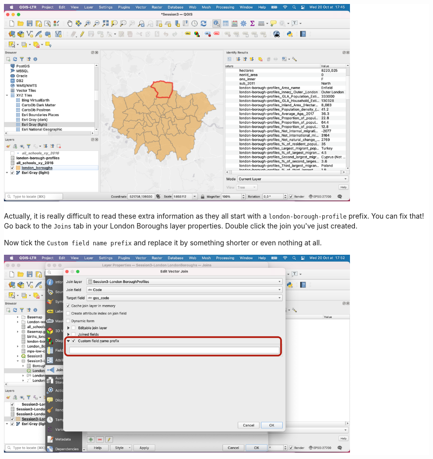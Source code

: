 <img src="../docs/assets/images/S3-15.png" width="700">


Actually, it is really difficult to read these extra information as they all start with a `london-borough-profile` prefix. You can fix that! Go back to the `Joins` tab in your London Boroughs layer properties. Double click the join you've just created.

Now tick the `Custom field name prefix` and replace it by something shorter or even nothing at all. 

<img src="../docs/assets/images/S3-16.png" width="700">
